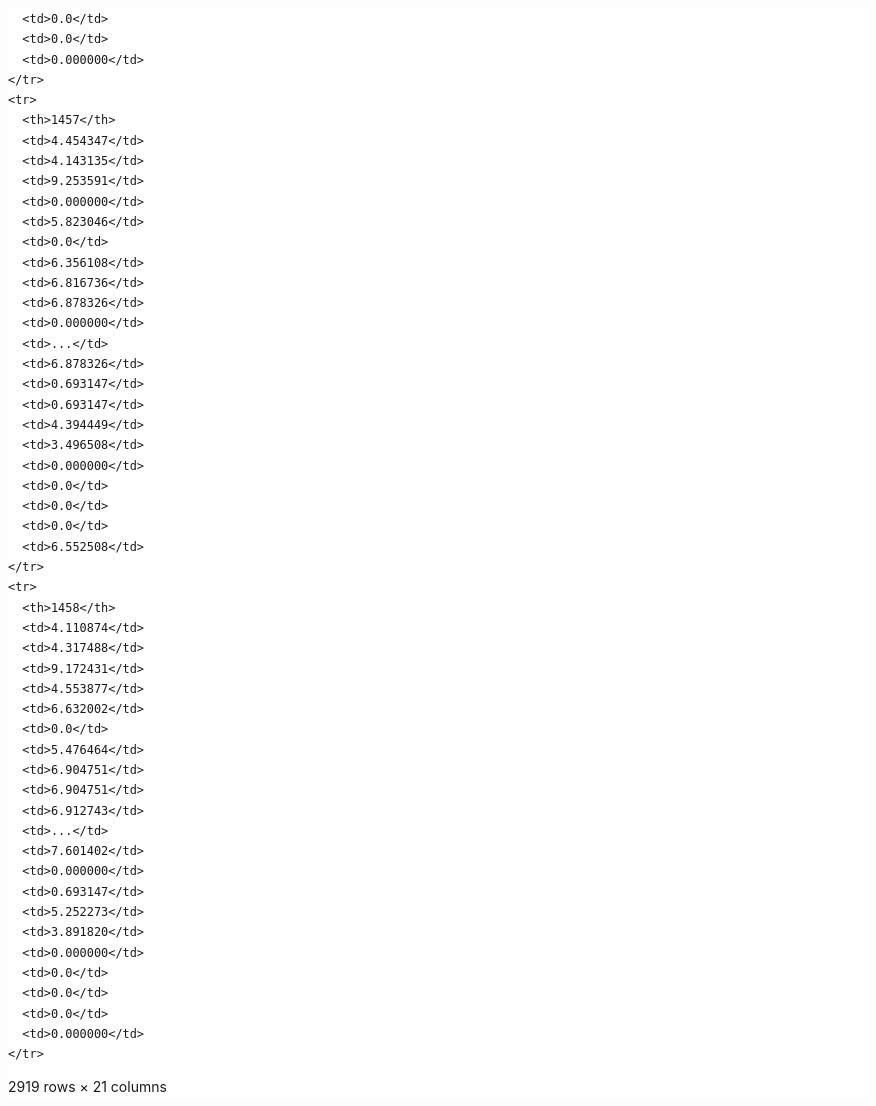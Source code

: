       <td>0.0</td>
      <td>0.0</td>
      <td>0.000000</td>
    </tr>
    <tr>
      <th>1457</th>
      <td>4.454347</td>
      <td>4.143135</td>
      <td>9.253591</td>
      <td>0.000000</td>
      <td>5.823046</td>
      <td>0.0</td>
      <td>6.356108</td>
      <td>6.816736</td>
      <td>6.878326</td>
      <td>0.000000</td>
      <td>...</td>
      <td>6.878326</td>
      <td>0.693147</td>
      <td>0.693147</td>
      <td>4.394449</td>
      <td>3.496508</td>
      <td>0.000000</td>
      <td>0.0</td>
      <td>0.0</td>
      <td>0.0</td>
      <td>6.552508</td>
    </tr>
    <tr>
      <th>1458</th>
      <td>4.110874</td>
      <td>4.317488</td>
      <td>9.172431</td>
      <td>4.553877</td>
      <td>6.632002</td>
      <td>0.0</td>
      <td>5.476464</td>
      <td>6.904751</td>
      <td>6.904751</td>
      <td>6.912743</td>
      <td>...</td>
      <td>7.601402</td>
      <td>0.000000</td>
      <td>0.693147</td>
      <td>5.252273</td>
      <td>3.891820</td>
      <td>0.000000</td>
      <td>0.0</td>
      <td>0.0</td>
      <td>0.0</td>
      <td>0.000000</td>
    </tr>
  </tbody>
</table>
<p>2919 rows × 21 columns</p>
</div>
